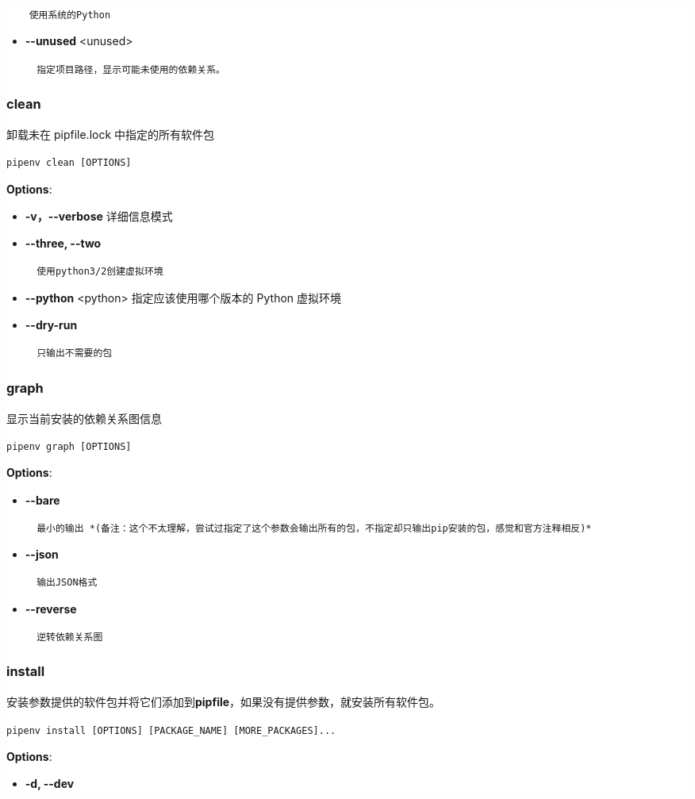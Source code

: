       	使用系统的Python

- **--unused** \<unused\>

      	指定项目路径，显示可能未使用的依赖关系。

### clean

卸载未在 pipfile.lock 中指定的所有软件包

```
pipenv clean [OPTIONS]
```

**Options**:

- **-v，--verbose**
  详细信息模式
- **--three, --two**

      	使用python3/2创建虚拟环境

- **--python** \<python\>
  指定应该使用哪个版本的 Python 虚拟环境
- **--dry-run**

      	只输出不需要的包

### graph

显示当前安装的依赖关系图信息

```
pipenv graph [OPTIONS]
```

**Options**:

- **--bare**

      	最小的输出 *(备注：这个不太理解，尝试过指定了这个参数会输出所有的包，不指定却只输出pip安装的包，感觉和官方注释相反)*

- **--json**

      	输出JSON格式

- **--reverse**

      	逆转依赖关系图

### install

安装参数提供的软件包并将它们添加到**pipfile**，如果没有提供参数，就安装所有软件包。

```
pipenv install [OPTIONS] [PACKAGE_NAME] [MORE_PACKAGES]...
```

**Options**:

- **-d, --dev**
